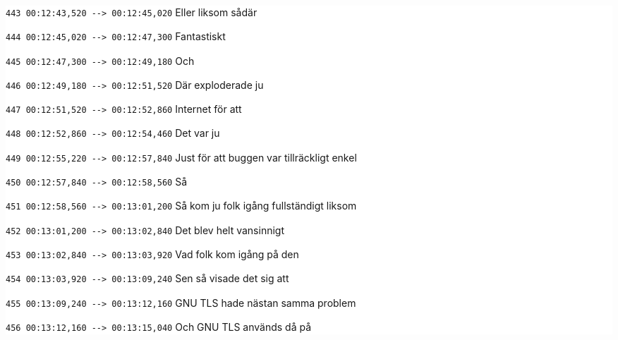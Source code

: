 
`443 00:12:43,520 --> 00:12:45,020`
Eller liksom sådär



`444 00:12:45,020 --> 00:12:47,300`
Fantastiskt



`445 00:12:47,300 --> 00:12:49,180`
Och



`446 00:12:49,180 --> 00:12:51,520`
Där exploderade ju



`447 00:12:51,520 --> 00:12:52,860`
Internet för att



`448 00:12:52,860 --> 00:12:54,460`
Det var ju



`449 00:12:55,220 --> 00:12:57,840`
Just för att buggen var tillräckligt enkel



`450 00:12:57,840 --> 00:12:58,560`
Så



`451 00:12:58,560 --> 00:13:01,200`
Så kom ju folk igång fullständigt liksom



`452 00:13:01,200 --> 00:13:02,840`
Det blev helt vansinnigt



`453 00:13:02,840 --> 00:13:03,920`
Vad folk kom igång på den



`454 00:13:03,920 --> 00:13:09,240`
Sen så visade det sig att



`455 00:13:09,240 --> 00:13:12,160`
GNU TLS hade nästan samma problem



`456 00:13:12,160 --> 00:13:15,040`
Och GNU TLS används då på

